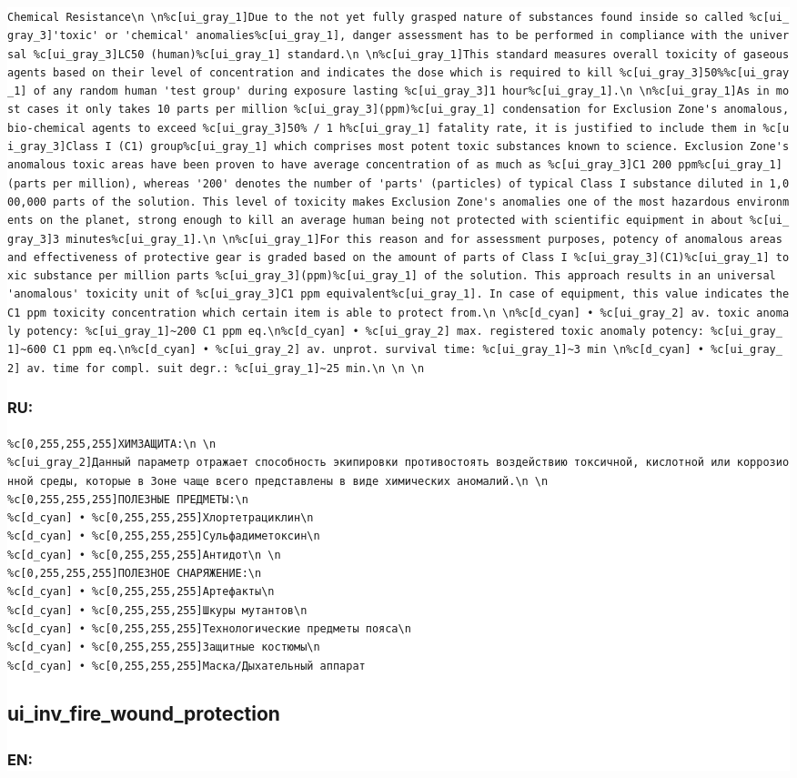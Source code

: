```
Chemical Resistance\n \n%c[ui_gray_1]Due to the not yet fully grasped nature of substances found inside so called %c[ui_gray_3]'toxic' or 'chemical' anomalies%c[ui_gray_1], danger assessment has to be performed in compliance with the universal %c[ui_gray_3]LC50 (human)%c[ui_gray_1] standard.\n \n%c[ui_gray_1]This standard measures overall toxicity of gaseous agents based on their level of concentration and indicates the dose which is required to kill %c[ui_gray_3]50%%c[ui_gray_1] of any random human 'test group' during exposure lasting %c[ui_gray_3]1 hour%c[ui_gray_1].\n \n%c[ui_gray_1]As in most cases it only takes 10 parts per million %c[ui_gray_3](ppm)%c[ui_gray_1] condensation for Exclusion Zone's anomalous, bio-chemical agents to exceed %c[ui_gray_3]50% / 1 h%c[ui_gray_1] fatality rate, it is justified to include them in %c[ui_gray_3]Class I (C1) group%c[ui_gray_1] which comprises most potent toxic substances known to science. Exclusion Zone's anomalous toxic areas have been proven to have average concentration of as much as %c[ui_gray_3]C1 200 ppm%c[ui_gray_1] (parts per million), whereas '200' denotes the number of 'parts' (particles) of typical Class I substance diluted in 1,000,000 parts of the solution. This level of toxicity makes Exclusion Zone's anomalies one of the most hazardous environments on the planet, strong enough to kill an average human being not protected with scientific equipment in about %c[ui_gray_3]3 minutes%c[ui_gray_1].\n \n%c[ui_gray_1]For this reason and for assessment purposes, potency of anomalous areas and effectiveness of protective gear is graded based on the amount of parts of Class I %c[ui_gray_3](C1)%c[ui_gray_1] toxic substance per million parts %c[ui_gray_3](ppm)%c[ui_gray_1] of the solution. This approach results in an universal 'anomalous' toxicity unit of %c[ui_gray_3]C1 ppm equivalent%c[ui_gray_1]. In case of equipment, this value indicates the C1 ppm toxicity concentration which certain item is able to protect from.\n \n%c[d_cyan] • %c[ui_gray_2] av. toxic anomaly potency: %c[ui_gray_1]~200 C1 ppm eq.\n%c[d_cyan] • %c[ui_gray_2] max. registered toxic anomaly potency: %c[ui_gray_1]~600 C1 ppm eq.\n%c[d_cyan] • %c[ui_gray_2] av. unprot. survival time: %c[ui_gray_1]~3 min \n%c[d_cyan] • %c[ui_gray_2] av. time for compl. suit degr.: %c[ui_gray_1]~25 min.\n \n \n
```

### RU:
```
%c[0,255,255,255]ХИМЗАЩИТА:\n \n
%c[ui_gray_2]Данный параметр отражает способность экипировки противостоять воздействию токсичной, кислотной или коррозионной среды, которые в Зоне чаще всего представлены в виде химических аномалий.\n \n
%c[0,255,255,255]ПОЛЕЗНЫЕ ПРЕДМЕТЫ:\n
%c[d_cyan] • %c[0,255,255,255]Хлортетрациклин\n
%c[d_cyan] • %c[0,255,255,255]Сульфадиметоксин\n
%c[d_cyan] • %c[0,255,255,255]Антидот\n \n
%c[0,255,255,255]ПОЛЕЗНОЕ СНАРЯЖЕНИЕ:\n
%c[d_cyan] • %c[0,255,255,255]Артефакты\n
%c[d_cyan] • %c[0,255,255,255]Шкуры мутантов\n
%c[d_cyan] • %c[0,255,255,255]Технологические предметы пояса\n
%c[d_cyan] • %c[0,255,255,255]Защитные костюмы\n
%c[d_cyan] • %c[0,255,255,255]Маска/Дыхательный аппарат
```
## ui_inv_fire_wound_protection

### EN:
```
```